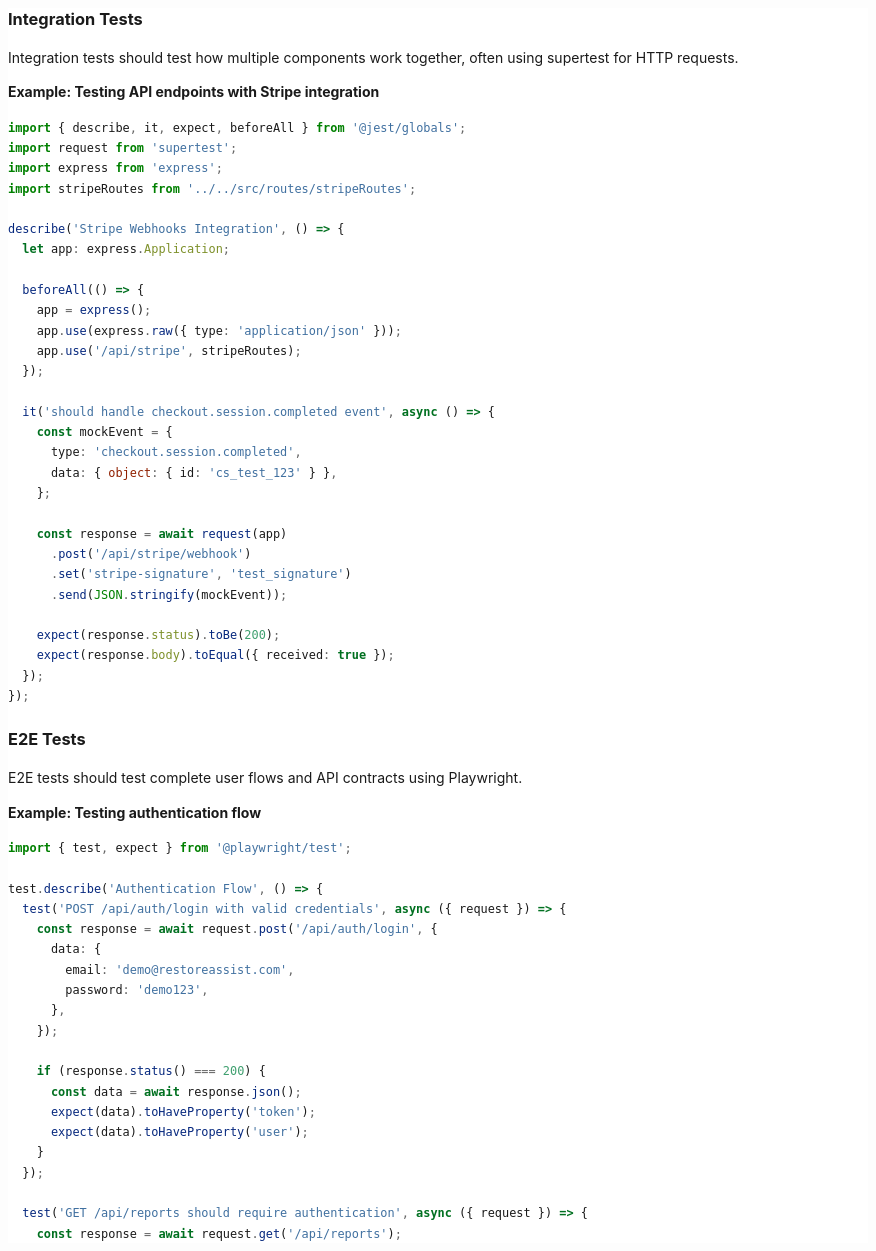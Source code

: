 ### Integration Tests

Integration tests should test how multiple components work together, often using supertest for HTTP requests.

**Example: Testing API endpoints with Stripe integration**

```typescript
import { describe, it, expect, beforeAll } from '@jest/globals';
import request from 'supertest';
import express from 'express';
import stripeRoutes from '../../src/routes/stripeRoutes';

describe('Stripe Webhooks Integration', () => {
  let app: express.Application;

  beforeAll(() => {
    app = express();
    app.use(express.raw({ type: 'application/json' }));
    app.use('/api/stripe', stripeRoutes);
  });

  it('should handle checkout.session.completed event', async () => {
    const mockEvent = {
      type: 'checkout.session.completed',
      data: { object: { id: 'cs_test_123' } },
    };

    const response = await request(app)
      .post('/api/stripe/webhook')
      .set('stripe-signature', 'test_signature')
      .send(JSON.stringify(mockEvent));

    expect(response.status).toBe(200);
    expect(response.body).toEqual({ received: true });
  });
});
```

### E2E Tests

E2E tests should test complete user flows and API contracts using Playwright.

**Example: Testing authentication flow**

```typescript
import { test, expect } from '@playwright/test';

test.describe('Authentication Flow', () => {
  test('POST /api/auth/login with valid credentials', async ({ request }) => {
    const response = await request.post('/api/auth/login', {
      data: {
        email: 'demo@restoreassist.com',
        password: 'demo123',
      },
    });

    if (response.status() === 200) {
      const data = await response.json();
      expect(data).toHaveProperty('token');
      expect(data).toHaveProperty('user');
    }
  });

  test('GET /api/reports should require authentication', async ({ request }) => {
    const response = await request.get('/api/reports');
```